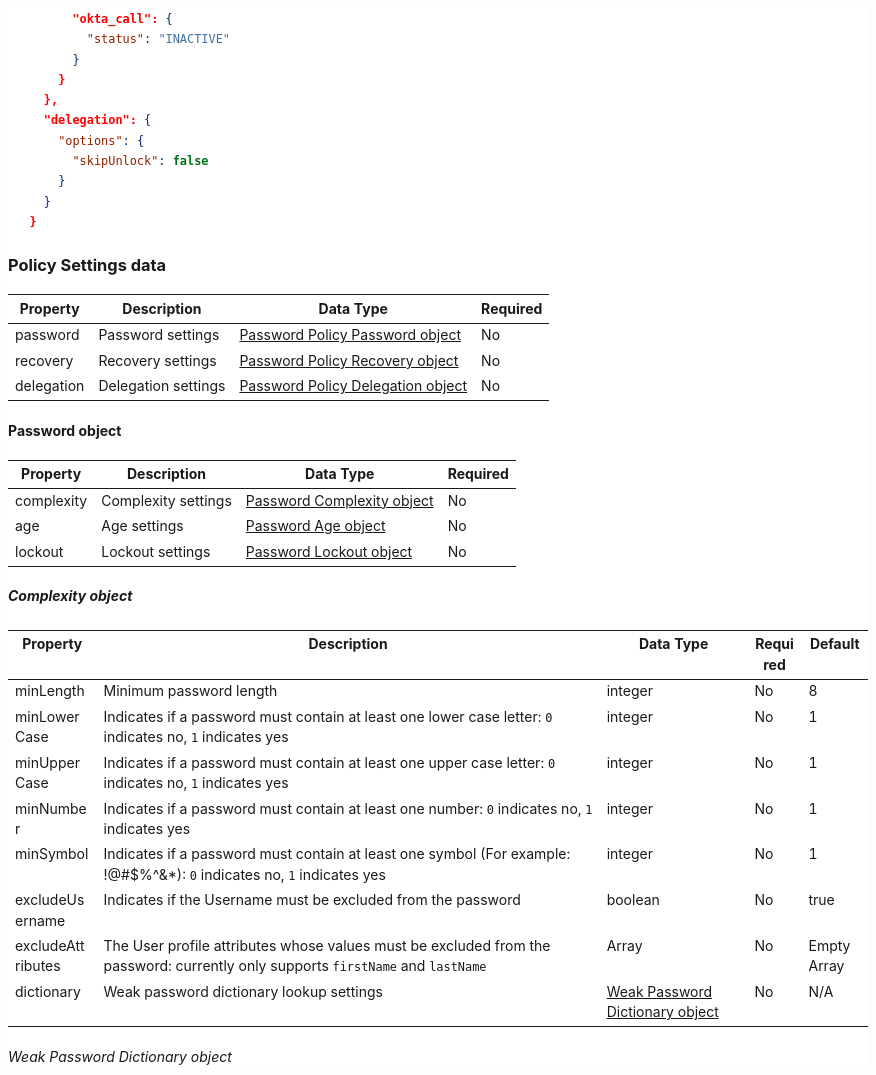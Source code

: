 ```json
         "okta_call": {
           "status": "INACTIVE"
         }
       }
     },
     "delegation": {
       "options": {
         "skipUnlock": false
       }
     }
   }
```

### Policy Settings data

| Property   | Description         | Data Type                                               | Required |
| ---        | ---                 | ---                                                     | ---      |
| password   | Password settings   | [Password Policy Password object](#password-object)     | No       |
| recovery   | Recovery settings   | [Password Policy Recovery object](#recovery-object)     | No       |
| delegation | Delegation settings | [Password Policy Delegation object](#delegation-object) | No       |

#### Password object

| Property   | Description         | Data Type                                               | Required |
| ---        | ---                 | ---                                                     | ---      |
| complexity | Complexity settings | [Password Complexity object](#complexity-object)        | No       |
| age        | Age settings        | [Password Age object](#age-object)                      | No       |
| lockout    | Lockout settings    | [Password Lockout object](#lockout-object)              | No       |

##### Complexity object

| Property                                  | Description                                                                                                                     | Data Type                                                           | Required | Default     |
| ---                                       | ---                                                                                                                             | ---                                                                 | ---      | ---         |
| minLength                                 | Minimum password length                                                                                                         | integer                                                             | No       | 8           |
| minLowerCase                              | Indicates if a password must contain at least one lower case letter: `0` indicates no, `1` indicates yes                            | integer                                                             | No       | 1           |
| minUpperCase                              | Indicates if a password must contain at least one upper case letter: `0` indicates no, `1` indicates yes                            | integer                                                             | No       | 1           |
| minNumber                                 | Indicates if a password must contain at least one number: `0` indicates no, `1` indicates yes                                       | integer                                                             | No       | 1           |
| minSymbol                                 | Indicates if a password must contain at least one symbol (For example: !@#$%^&*): `0` indicates no, `1` indicates yes                      | integer                                                             | No       | 1           |
| excludeUsername                           | Indicates if the Username must be excluded from the password                                                                   | boolean                                                             | No       | true        |
| excludeAttributes                         | The User profile attributes whose values must be excluded from the password: currently only supports `firstName` and `lastName` | Array                                                               | No       | Empty Array |
| dictionary | Weak password dictionary lookup settings                                                                                        | [Weak Password Dictionary object](#weak-password-dictionary-object) | No       | N/A         |

###### Weak Password Dictionary object
